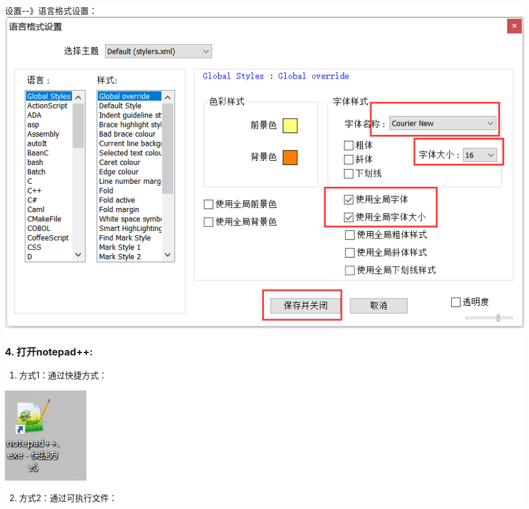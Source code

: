 设置--》语言格式设置：
<img src="images/1/1-7-3.png">

### 4. 打开notepad++:

1. 方式1：通过快捷方式：
<img src="images/1/1-7-4.png">

2. 方式2：通过可执行文件：